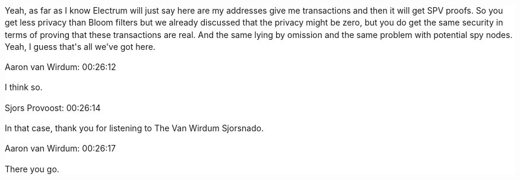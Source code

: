 Yeah, as far as I know Electrum will just say here are my addresses give me transactions and then it will get SPV proofs.
So you get less privacy than Bloom filters but we already discussed that the privacy might be zero, but you do get the same security in terms of proving that these transactions are real.
And the same lying by omission and the same problem with potential spy nodes.
Yeah, I guess that's all we've got here.

Aaron van Wirdum: 00:26:12

I think so.

Sjors Provoost: 00:26:14

In that case, thank you for listening to The Van Wirdum Sjorsnado.

Aaron van Wirdum: 00:26:17

There you go.
